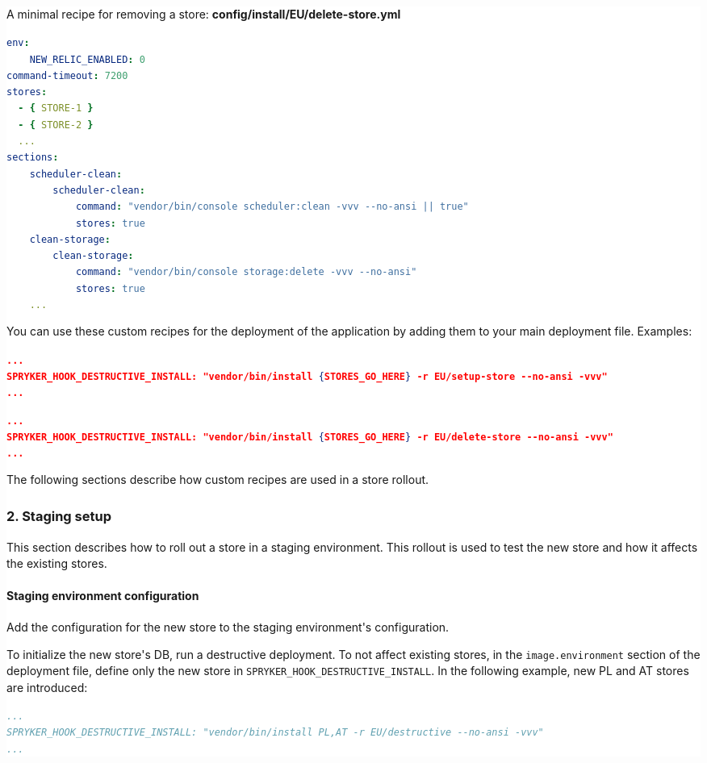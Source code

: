 A minimal recipe for removing a store:
**config/install/EU/delete-store.yml**

```yml
env:
    NEW_RELIC_ENABLED: 0
command-timeout: 7200
stores:
  - { STORE-1 }
  - { STORE-2 }
  ...
sections:
    scheduler-clean:
        scheduler-clean:
            command: "vendor/bin/console scheduler:clean -vvv --no-ansi || true"
            stores: true
    clean-storage:
        clean-storage:
            command: "vendor/bin/console storage:delete -vvv --no-ansi"
            stores: true
    ...
```

You can use these custom recipes for the deployment of the application by adding them to your main deployment file. Examples:

```json
...
SPRYKER_HOOK_DESTRUCTIVE_INSTALL: "vendor/bin/install {STORES_GO_HERE} -r EU/setup-store --no-ansi -vvv"
...
```

```json
...
SPRYKER_HOOK_DESTRUCTIVE_INSTALL: "vendor/bin/install {STORES_GO_HERE} -r EU/delete-store --no-ansi -vvv"
...
```

The following sections describe how custom recipes are used in a store rollout.

### 2. Staging setup

This section describes how to roll out a store in a staging environment. This rollout is used to test the new store and how it affects the existing stores.

#### Staging environment configuration

Add the configuration for the new store to the staging environment's configuration.

To initialize the new store's DB, run a destructive deployment. To not affect existing stores, in the `image.environment` section of the deployment file, define only the new store in `SPRYKER_HOOK_DESTRUCTIVE_INSTALL`. In the following example, new PL and AT stores are introduced:

```yml
...
SPRYKER_HOOK_DESTRUCTIVE_INSTALL: "vendor/bin/install PL,AT -r EU/destructive --no-ansi -vvv"
...
```
